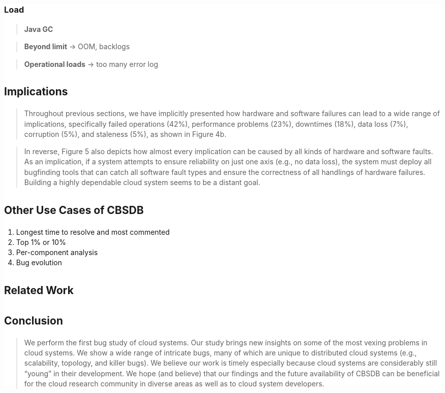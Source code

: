 ### Load

> **Java GC**

> **Beyond limit** -> OOM, backlogs

> **Operational loads** -> too many error log

## Implications

> Throughout previous sections, we have implicitly presented how hardware and software failures
can lead to a wide range of implications, specifically failed operations (42%),
performance problems (23%), downtimes (18%), data loss (7%), corruption (5%), and staleness (5%),
as shown in Figure 4b.

> In reverse, Figure 5 also depicts how almost every implication can be caused by
all kinds of hardware and software faults. As an implication, if a system attempts to
ensure reliability on just one axis (e.g., no data loss), the system must deploy all
bugfinding tools that can catch all software fault types and ensure the correctness of
all handlings of hardware failures. Building a highly dependable cloud system seems to be a distant goal.

## Other Use Cases of CBSDB

1. Longest time to resolve and most commented
2. Top 1% or 10%
3. Per-component analysis
4. Bug evolution

## Related Work

## Conclusion

> We perform the first bug study of cloud systems. Our study brings new insights on
some of the most vexing problems in cloud systems. We show a wide range of intricate bugs,
many of which are unique to distributed cloud systems (e.g., scalability, topology, and killer bugs).
We believe our work is timely especially because cloud systems are considerably
still “young” in their development. We hope (and believe) that our findings and
the future availability of CBSDB can be beneficial for the cloud research community
in diverse areas as well as to cloud system developers.
